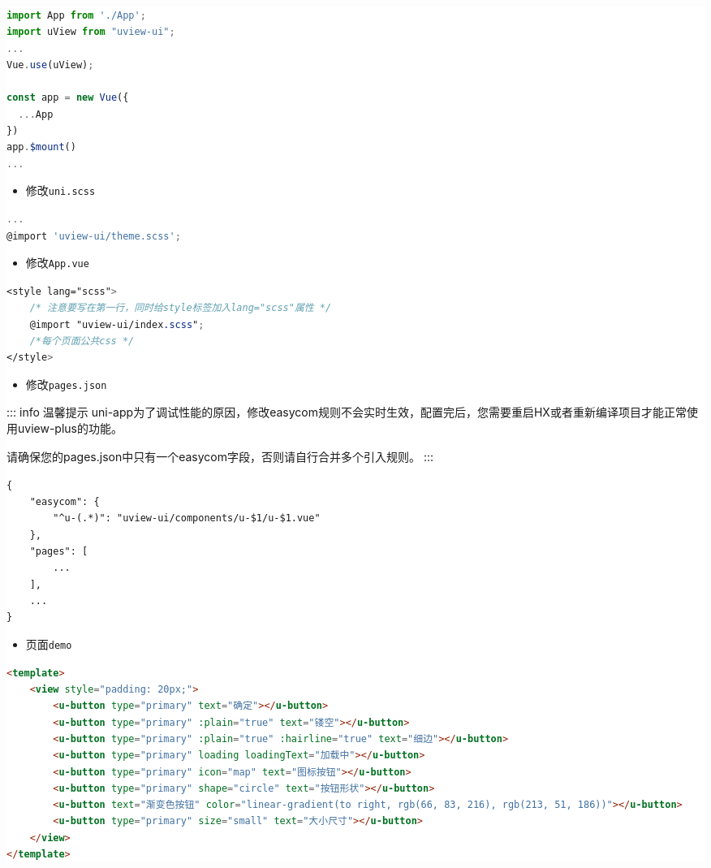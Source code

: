 ```js
import App from './App';
import uView from "uview-ui";
...
Vue.use(uView);

const app = new Vue({
  ...App
})
app.$mount()
...
```

* 修改`uni.scss`

```js
...
@import 'uview-ui/theme.scss';
```

* 修改`App.vue`

```scss
<style lang="scss">
	/* 注意要写在第一行，同时给style标签加入lang="scss"属性 */
	@import "uview-ui/index.scss";
	/*每个页面公共css */
</style>
```

* 修改`pages.json`

::: info 温馨提示
uni-app为了调试性能的原因，修改easycom规则不会实时生效，配置完后，您需要重启HX或者重新编译项目才能正常使用uview-plus的功能。

请确保您的pages.json中只有一个easycom字段，否则请自行合并多个引入规则。
:::

```console
{
	"easycom": {
		"^u-(.*)": "uview-ui/components/u-$1/u-$1.vue"
	},
	"pages": [
        ...
    ],
    ...
}
```

* 页面`demo`

```html
<template>
    <view style="padding: 20px;">
        <u-button type="primary" text="确定"></u-button>
        <u-button type="primary" :plain="true" text="镂空"></u-button>
        <u-button type="primary" :plain="true" :hairline="true" text="细边"></u-button>
        <u-button type="primary" loading loadingText="加载中"></u-button>
        <u-button type="primary" icon="map" text="图标按钮"></u-button>
        <u-button type="primary" shape="circle" text="按钮形状"></u-button>
        <u-button text="渐变色按钮" color="linear-gradient(to right, rgb(66, 83, 216), rgb(213, 51, 186))"></u-button>
        <u-button type="primary" size="small" text="大小尺寸"></u-button>
    </view>
</template>
```
